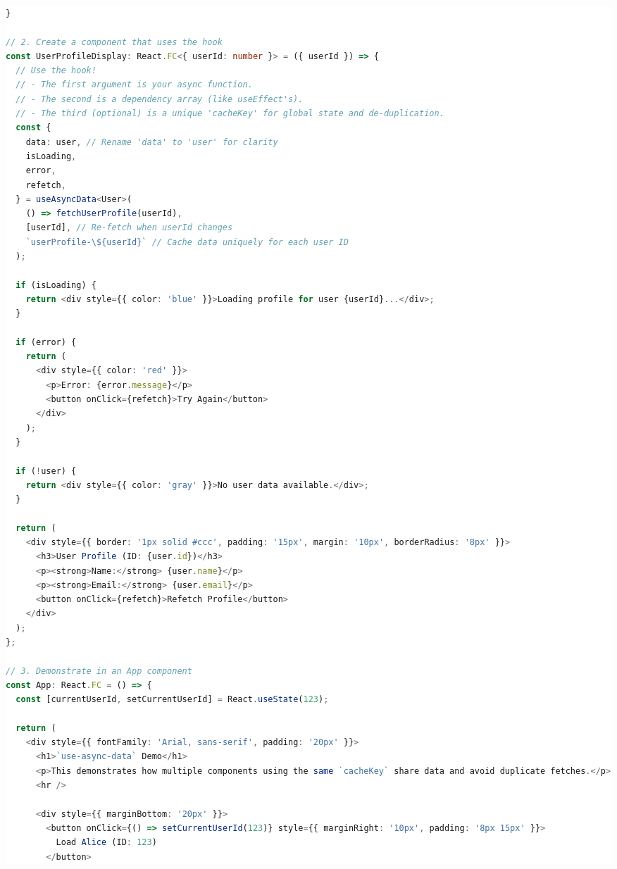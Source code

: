 ```typescript jsx
}

// 2. Create a component that uses the hook
const UserProfileDisplay: React.FC<{ userId: number }> = ({ userId }) => {
  // Use the hook!
  // - The first argument is your async function.
  // - The second is a dependency array (like useEffect's).
  // - The third (optional) is a unique 'cacheKey' for global state and de-duplication.
  const {
    data: user, // Rename 'data' to 'user' for clarity
    isLoading,
    error,
    refetch,
  } = useAsyncData<User>(
    () => fetchUserProfile(userId),
    [userId], // Re-fetch when userId changes
    `userProfile-\${userId}` // Cache data uniquely for each user ID
  );

  if (isLoading) {
    return <div style={{ color: 'blue' }}>Loading profile for user {userId}...</div>;
  }

  if (error) {
    return (
      <div style={{ color: 'red' }}>
        <p>Error: {error.message}</p>
        <button onClick={refetch}>Try Again</button>
      </div>
    );
  }

  if (!user) {
    return <div style={{ color: 'gray' }}>No user data available.</div>;
  }

  return (
    <div style={{ border: '1px solid #ccc', padding: '15px', margin: '10px', borderRadius: '8px' }}>
      <h3>User Profile (ID: {user.id})</h3>
      <p><strong>Name:</strong> {user.name}</p>
      <p><strong>Email:</strong> {user.email}</p>
      <button onClick={refetch}>Refetch Profile</button>
    </div>
  );
};

// 3. Demonstrate in an App component
const App: React.FC = () => {
  const [currentUserId, setCurrentUserId] = React.useState(123);

  return (
    <div style={{ fontFamily: 'Arial, sans-serif', padding: '20px' }}>
      <h1>`use-async-data` Demo</h1>
      <p>This demonstrates how multiple components using the same `cacheKey` share data and avoid duplicate fetches.</p>
      <hr />

      <div style={{ marginBottom: '20px' }}>
        <button onClick={() => setCurrentUserId(123)} style={{ marginRight: '10px', padding: '8px 15px' }}>
          Load Alice (ID: 123)
        </button>
```